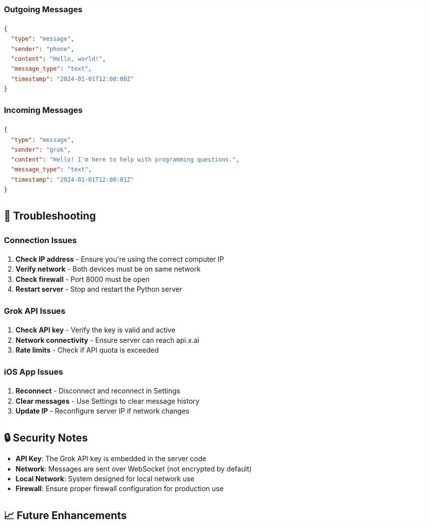 ### Outgoing Messages
```json
{
  "type": "message",
  "sender": "phone",
  "content": "Hello, world!",
  "message_type": "text",
  "timestamp": "2024-01-01T12:00:00Z"
}
```

### Incoming Messages
```json
{
  "type": "message",
  "sender": "grok",
  "content": "Hello! I'm here to help with programming questions.",
  "message_type": "text", 
  "timestamp": "2024-01-01T12:00:01Z"
}
```

## 🚨 Troubleshooting

### Connection Issues
1. **Check IP address** - Ensure you're using the correct computer IP
2. **Verify network** - Both devices must be on same network
3. **Check firewall** - Port 8000 must be open
4. **Restart server** - Stop and restart the Python server

### Grok API Issues
1. **Check API key** - Verify the key is valid and active
2. **Network connectivity** - Ensure server can reach api.x.ai
3. **Rate limits** - Check if API quota is exceeded

### iOS App Issues
1. **Reconnect** - Disconnect and reconnect in Settings
2. **Clear messages** - Use Settings to clear message history
3. **Update IP** - Reconfigure server IP if network changes

## 🔒 Security Notes

- **API Key**: The Grok API key is embedded in the server code
- **Network**: Messages are sent over WebSocket (not encrypted by default)
- **Local Network**: System designed for local network use
- **Firewall**: Ensure proper firewall configuration for production use

## 📈 Future Enhancements
